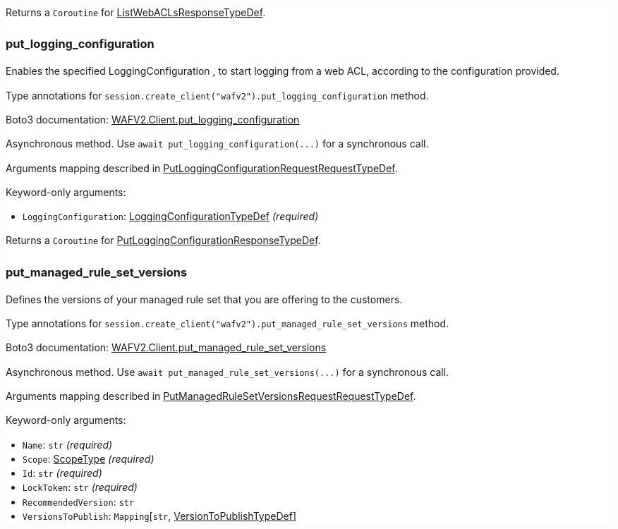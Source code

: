 Returns a `Coroutine` for
[ListWebACLsResponseTypeDef](./type_defs.md#listwebaclsresponsetypedef).

<a id="put\_logging\_configuration"></a>

### put_logging_configuration

Enables the specified LoggingConfiguration , to start logging from a web ACL,
according to the configuration provided.

Type annotations for `session.create_client("wafv2").put_logging_configuration`
method.

Boto3 documentation:
[WAFV2.Client.put_logging_configuration](https://boto3.amazonaws.com/v1/documentation/api/latest/reference/services/wafv2.html#WAFV2.Client.put_logging_configuration)

Asynchronous method. Use `await put_logging_configuration(...)` for a
synchronous call.

Arguments mapping described in
[PutLoggingConfigurationRequestRequestTypeDef](./type_defs.md#putloggingconfigurationrequestrequesttypedef).

Keyword-only arguments:

- `LoggingConfiguration`:
  [LoggingConfigurationTypeDef](./type_defs.md#loggingconfigurationtypedef)
  *(required)*

Returns a `Coroutine` for
[PutLoggingConfigurationResponseTypeDef](./type_defs.md#putloggingconfigurationresponsetypedef).

<a id="put\_managed\_rule\_set\_versions"></a>

### put_managed_rule_set_versions

Defines the versions of your managed rule set that you are offering to the
customers.

Type annotations for
`session.create_client("wafv2").put_managed_rule_set_versions` method.

Boto3 documentation:
[WAFV2.Client.put_managed_rule_set_versions](https://boto3.amazonaws.com/v1/documentation/api/latest/reference/services/wafv2.html#WAFV2.Client.put_managed_rule_set_versions)

Asynchronous method. Use `await put_managed_rule_set_versions(...)` for a
synchronous call.

Arguments mapping described in
[PutManagedRuleSetVersionsRequestRequestTypeDef](./type_defs.md#putmanagedrulesetversionsrequestrequesttypedef).

Keyword-only arguments:

- `Name`: `str` *(required)*
- `Scope`: [ScopeType](./literals.md#scopetype) *(required)*
- `Id`: `str` *(required)*
- `LockToken`: `str` *(required)*
- `RecommendedVersion`: `str`
- `VersionsToPublish`: `Mapping`\[`str`,
  [VersionToPublishTypeDef](./type_defs.md#versiontopublishtypedef)\]
